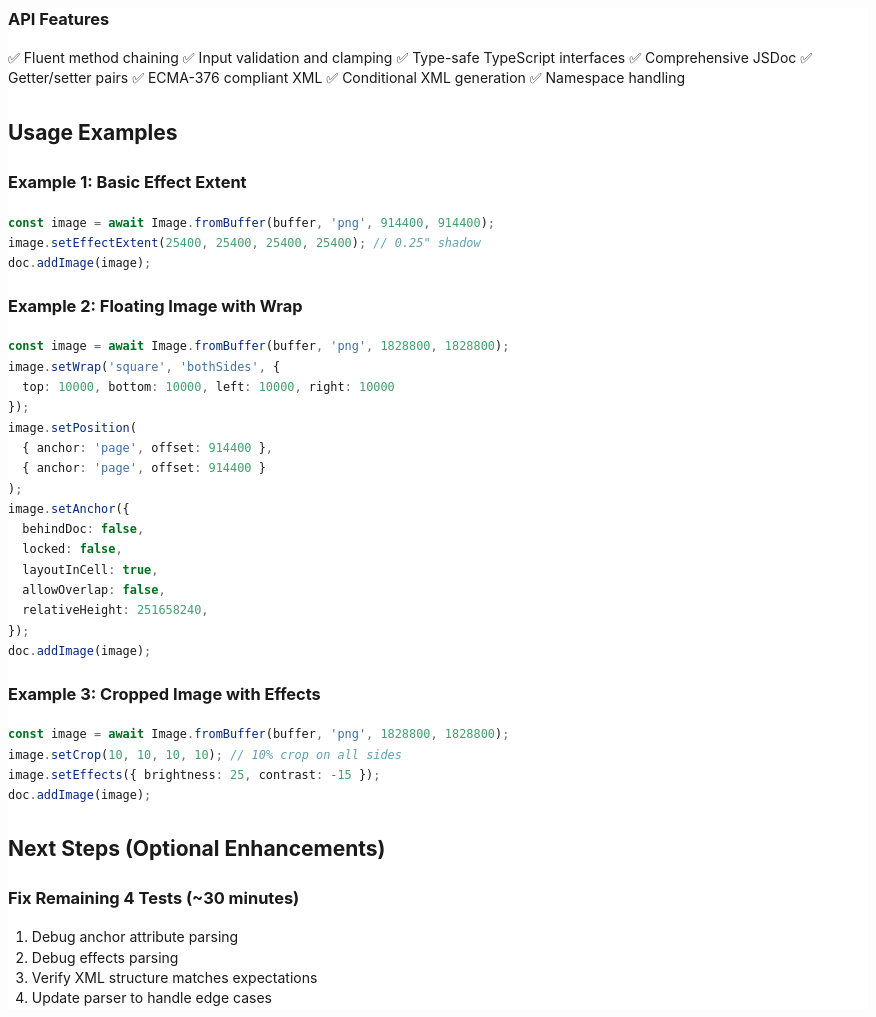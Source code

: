 ### API Features
✅ Fluent method chaining
✅ Input validation and clamping
✅ Type-safe TypeScript interfaces
✅ Comprehensive JSDoc
✅ Getter/setter pairs
✅ ECMA-376 compliant XML
✅ Conditional XML generation
✅ Namespace handling

## Usage Examples

### Example 1: Basic Effect Extent
```typescript
const image = await Image.fromBuffer(buffer, 'png', 914400, 914400);
image.setEffectExtent(25400, 25400, 25400, 25400); // 0.25" shadow
doc.addImage(image);
```

### Example 2: Floating Image with Wrap
```typescript
const image = await Image.fromBuffer(buffer, 'png', 1828800, 1828800);
image.setWrap('square', 'bothSides', {
  top: 10000, bottom: 10000, left: 10000, right: 10000
});
image.setPosition(
  { anchor: 'page', offset: 914400 },
  { anchor: 'page', offset: 914400 }
);
image.setAnchor({
  behindDoc: false,
  locked: false,
  layoutInCell: true,
  allowOverlap: false,
  relativeHeight: 251658240,
});
doc.addImage(image);
```

### Example 3: Cropped Image with Effects
```typescript
const image = await Image.fromBuffer(buffer, 'png', 1828800, 1828800);
image.setCrop(10, 10, 10, 10); // 10% crop on all sides
image.setEffects({ brightness: 25, contrast: -15 });
doc.addImage(image);
```

## Next Steps (Optional Enhancements)

### Fix Remaining 4 Tests (~30 minutes)
1. Debug anchor attribute parsing
2. Debug effects parsing
3. Verify XML structure matches expectations
4. Update parser to handle edge cases
